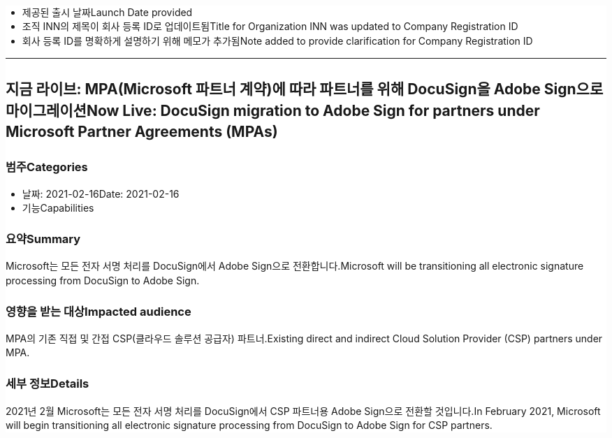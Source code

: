 - <span data-ttu-id="9ac8c-233">제공된 출시 날짜</span><span class="sxs-lookup"><span data-stu-id="9ac8c-233">Launch Date provided</span></span>
- <span data-ttu-id="9ac8c-234">조직 INN의 제목이 회사 등록 ID로 업데이트됨</span><span class="sxs-lookup"><span data-stu-id="9ac8c-234">Title for Organization INN was updated to Company Registration ID</span></span> 
- <span data-ttu-id="9ac8c-235">회사 등록 ID를 명확하게 설명하기 위해 메모가 추가됨</span><span class="sxs-lookup"><span data-stu-id="9ac8c-235">Note added to provide clarification for Company Registration ID</span></span>


________________
## <a name="now-live-docusign-migration-to-adobe-sign-for-partners-under-microsoft-partner-agreements-mpas"></a><a name="9"></a><span data-ttu-id="9ac8c-236">지금 라이브: MPA(Microsoft 파트너 계약)에 따라 파트너를 위해 DocuSign을 Adobe Sign으로 마이그레이션</span><span class="sxs-lookup"><span data-stu-id="9ac8c-236">Now Live: DocuSign migration to Adobe Sign for partners under Microsoft Partner Agreements (MPAs)</span></span>

### <a name="categories"></a><span data-ttu-id="9ac8c-237">범주</span><span class="sxs-lookup"><span data-stu-id="9ac8c-237">Categories</span></span>

- <span data-ttu-id="9ac8c-238">날짜: 2021-02-16</span><span class="sxs-lookup"><span data-stu-id="9ac8c-238">Date: 2021-02-16</span></span>
- <span data-ttu-id="9ac8c-239">기능</span><span class="sxs-lookup"><span data-stu-id="9ac8c-239">Capabilities</span></span>

### <a name="summary"></a><span data-ttu-id="9ac8c-240">요약</span><span class="sxs-lookup"><span data-stu-id="9ac8c-240">Summary</span></span>

<span data-ttu-id="9ac8c-241">Microsoft는 모든 전자 서명 처리를 DocuSign에서 Adobe Sign으로 전환합니다.</span><span class="sxs-lookup"><span data-stu-id="9ac8c-241">Microsoft will be transitioning all electronic signature processing from DocuSign to Adobe Sign.</span></span>

### <a name="impacted-audience"></a><span data-ttu-id="9ac8c-242">영향을 받는 대상</span><span class="sxs-lookup"><span data-stu-id="9ac8c-242">Impacted audience</span></span>

<span data-ttu-id="9ac8c-243">MPA의 기존 직접 및 간접 CSP(클라우드 솔루션 공급자) 파트너.</span><span class="sxs-lookup"><span data-stu-id="9ac8c-243">Existing direct and indirect Cloud Solution Provider (CSP) partners under MPA.</span></span>

### <a name="details"></a><span data-ttu-id="9ac8c-244">세부 정보</span><span class="sxs-lookup"><span data-stu-id="9ac8c-244">Details</span></span>

<span data-ttu-id="9ac8c-245">2021년 2월 Microsoft는 모든 전자 서명 처리를 DocuSign에서 CSP 파트너용 Adobe Sign으로 전환할 것입니다.</span><span class="sxs-lookup"><span data-stu-id="9ac8c-245">In February 2021, Microsoft will begin transitioning all electronic signature processing from DocuSign to Adobe Sign for CSP partners.</span></span>
